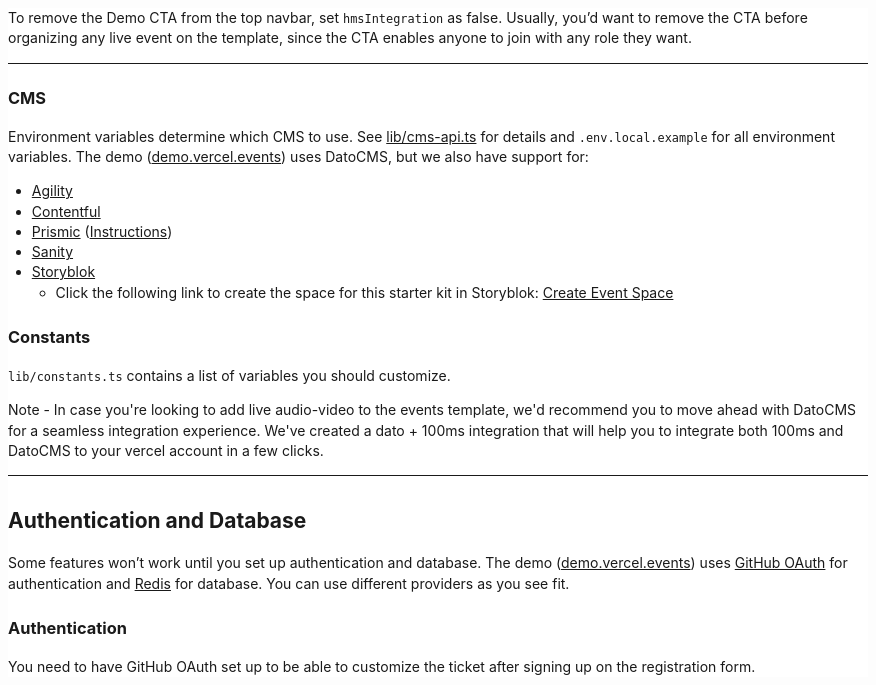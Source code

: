 To remove the Demo CTA from the top navbar, set `hmsIntegration` as false. Usually, you’d want to remove the CTA before organizing any live event on the template, since the CTA enables anyone to join with any role they want.

---

### **CMS**

Environment variables determine which CMS to use. See [lib/cms-api.ts](https://github.com/vercel/virtual-event-starter-kit/blob/main/lib/cms-api.ts) for details and `.env.local.example` for all environment variables. The demo ([demo.vercel.events](https://demo.vercel.events/)) uses DatoCMS, but we also have support for:

- [Agility](https://vercel.com/new/git/external?repository-url=https%3A%2F%2Fgithub.com%2Fvercel%2Fvirtual-event-starter-kit&project-name=virtual-event-starter-kit&repository-name=virtual-event-starter-kit&demo-title=Virtual%20Event%20Starter%20Kit&demo-description=Jumpstart%20your%20virtual%20event%20and%20scale%20to%20any%20size%20with%20Next.js%20and%20Vercel.&demo-url=https%3A%2F%2Fdemo.vercel.events%2F&demo-image=https%3A%2F%2Fdemo.vercel.events%2Fdeploy.png&integration-ids=oac_Dnqk9CoC6rZ18k9nVR9KresV&external-id=%7B%22manifest%22%3A%20%22https%3A%2F%2Fraw.githubusercontent.com%2Fvercel%2Fvirtual-event-starter-kit%2Fmain%2Fdatocms.json%22%2C%20%22githubRepo%22%3A%20%22vercel%2Fvirtual-event-starter-kit%22%7D)
- [Contentful](https://github.com/vercel/virtual-event-starter-kit/blob/main/lib/cms-providers/contentful.ts)
- [Prismic](https://github.com/vercel/virtual-event-starter-kit/blob/main/lib/cms-providers/prismic/index.ts) ([Instructions](https://github.com/vercel/virtual-event-starter-kit/blob/main/lib/cms-providers/prismic/README.md))
- [Sanity](https://create.sanity.io/?template=sanity-io%2Fsanity-template-nextjs-event-starter)
- [Storyblok](https://github.com/vercel/virtual-event-starter-kit/blob/main/lib/cms-providers/storyblok.ts)
  - Click the following link to create the space for this starter kit in Storyblok: [Create Event Space](https://app.storyblok.com/#!/build/101757)

### **Constants**

`lib/constants.ts` contains a list of variables you should customize.

Note - In case you're looking to add live audio-video to the events template, we'd recommend you to move ahead with DatoCMS for a seamless integration experience. We've created a dato + 100ms integration that will help you to integrate both 100ms and DatoCMS to your vercel account in a few clicks.

---

## **Authentication and Database**

Some features won’t work until you set up authentication and database. The demo ([demo.vercel.events](https://demo.vercel.events/)) uses [GitHub OAuth](https://docs.github.com/en/free-pro-team@latest/developers/apps/creating-an-oauth-app) for authentication and [Redis](https://redis.io/) for database. You can use different providers as you see fit.

### **Authentication**

You need to have GitHub OAuth set up to be able to customize the ticket after signing up on the registration form.
